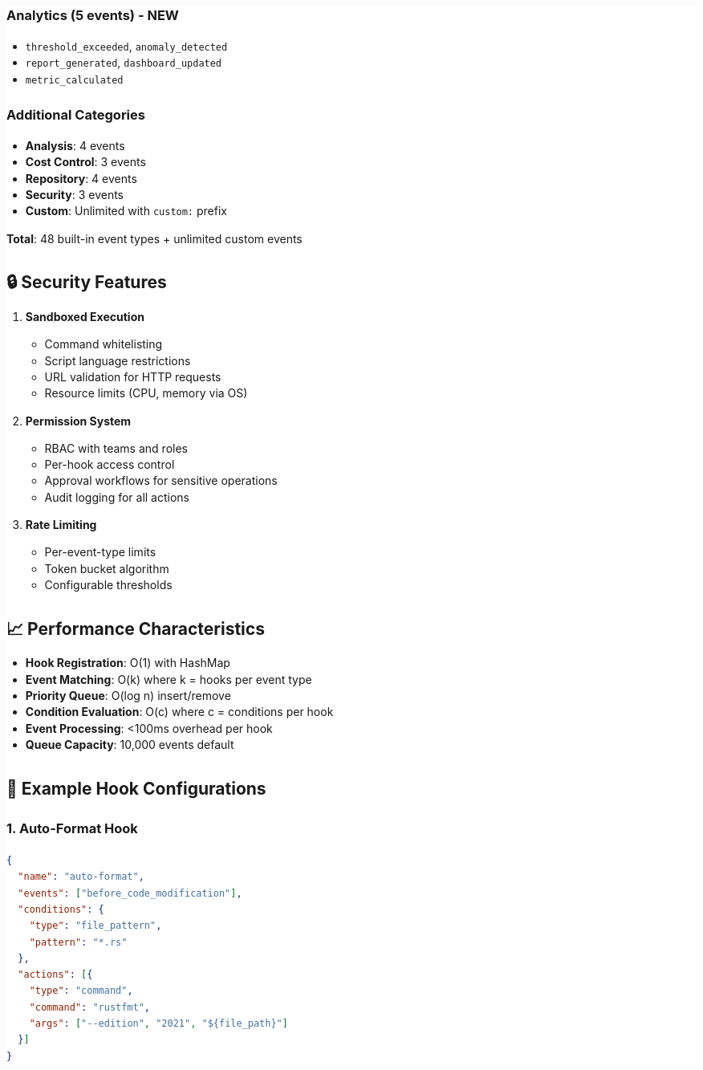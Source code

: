 ### Analytics (5 events) - NEW
- `threshold_exceeded`, `anomaly_detected`
- `report_generated`, `dashboard_updated`
- `metric_calculated`

### Additional Categories
- **Analysis**: 4 events
- **Cost Control**: 3 events
- **Repository**: 4 events
- **Security**: 3 events
- **Custom**: Unlimited with `custom:` prefix

**Total**: 48 built-in event types + unlimited custom events

## 🔒 Security Features

1. **Sandboxed Execution**
   - Command whitelisting
   - Script language restrictions
   - URL validation for HTTP requests
   - Resource limits (CPU, memory via OS)

2. **Permission System**
   - RBAC with teams and roles
   - Per-hook access control
   - Approval workflows for sensitive operations
   - Audit logging for all actions

3. **Rate Limiting**
   - Per-event-type limits
   - Token bucket algorithm
   - Configurable thresholds

## 📈 Performance Characteristics

- **Hook Registration**: O(1) with HashMap
- **Event Matching**: O(k) where k = hooks per event type
- **Priority Queue**: O(log n) insert/remove
- **Condition Evaluation**: O(c) where c = conditions per hook
- **Event Processing**: <100ms overhead per hook
- **Queue Capacity**: 10,000 events default

## 🧪 Example Hook Configurations

### 1. Auto-Format Hook
```json
{
  "name": "auto-format",
  "events": ["before_code_modification"],
  "conditions": {
    "type": "file_pattern",
    "pattern": "*.rs"
  },
  "actions": [{
    "type": "command",
    "command": "rustfmt",
    "args": ["--edition", "2021", "${file_path}"]
  }]
}
```
